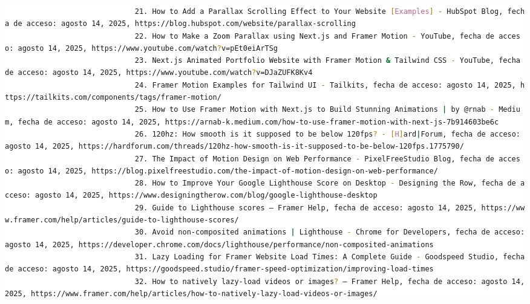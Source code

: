 ```bash
                              21. How to Add a Parallax Scrolling Effect to Your Website [Examples] - HubSpot Blog, fecha de acceso: agosto 14, 2025, https://blog.hubspot.com/website/parallax-scrolling
                              22. How to Make a Zoom Parallax using Next.js and Framer Motion - YouTube, fecha de acceso: agosto 14, 2025, https://www.youtube.com/watch?v=pEt0eiArTSg
                              23. Next.js Animated Portfolio Website with Framer Motion & Tailwind CSS - YouTube, fecha de acceso: agosto 14, 2025, https://www.youtube.com/watch?v=DJaZUFK8Kv4
                              24. Framer Motion Examples for Tailwind UI - Tailkits, fecha de acceso: agosto 14, 2025, https://tailkits.com/components/tags/framer-motion/
                              25. How to Use Framer Motion with Next.js to Build Stunning Animations | by @rnab - Medium, fecha de acceso: agosto 14, 2025, https://arnab-k.medium.com/how-to-use-framer-motion-with-next-js-7b914603be6c
                              26. 120hz: How smooth is it supposed to be below 120fps? - [H]ard|Forum, fecha de acceso: agosto 14, 2025, https://hardforum.com/threads/120hz-how-smooth-is-it-supposed-to-be-below-120fps.1775790/
                              27. The Impact of Motion Design on Web Performance - PixelFreeStudio Blog, fecha de acceso: agosto 14, 2025, https://blog.pixelfreestudio.com/the-impact-of-motion-design-on-web-performance/
                              28. How to Improve Your Google Lighthouse Score on Desktop - Designing the Row, fecha de acceso: agosto 14, 2025, https://www.designingtherow.com/blog/google-lighthouse-desktop
                              29. Guide to Lighthouse scores — Framer Help, fecha de acceso: agosto 14, 2025, https://www.framer.com/help/articles/guide-to-lighthouse-scores/
                              30. Avoid non-composited animations | Lighthouse - Chrome for Developers, fecha de acceso: agosto 14, 2025, https://developer.chrome.com/docs/lighthouse/performance/non-composited-animations
                              31. Lazy Loading for Framer Website Load Times: A Complete Guide - Goodspeed Studio, fecha de acceso: agosto 14, 2025, https://goodspeed.studio/framer-speed-optimization/improving-load-times
                              32. How to natively lazy-load videos or images? — Framer Help, fecha de acceso: agosto 14, 2025, https://www.framer.com/help/articles/how-to-natively-lazy-load-videos-or-images/